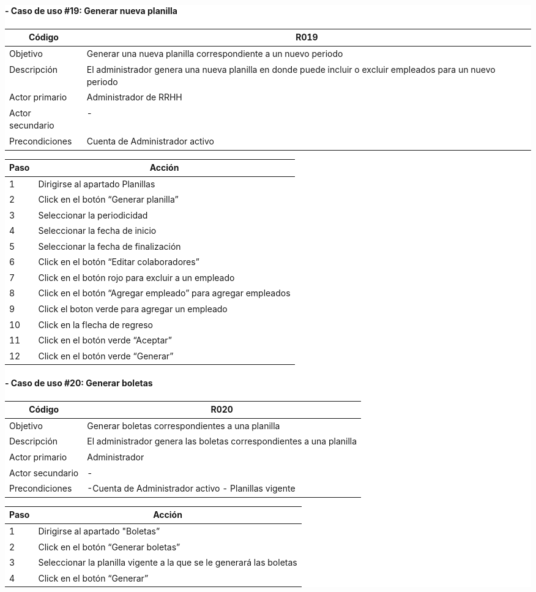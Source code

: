 #### - Caso de uso #19: Generar nueva planilla
| Código | R019  |
|----------|----------|
|Objetivo  | Generar una nueva planilla correspondiente a un nuevo periodo |
| Descripción | El administrador genera una nueva planilla en donde puede incluir o excluir empleados para un nuevo periodo |
| Actor primario | Administrador de RRHH   |
| Actor secundario  | -  |
| Precondiciones|  Cuenta de Administrador activo |

| Paso     | Acción   |
|----------|----------|
|1| Dirigirse al apartado Planillas  |
|2| Click en el botón “Generar planilla”  |
|3| Seleccionar la periodicidad  |
|4|Seleccionar la fecha de inicio   |
|5|  Seleccionar la fecha de finalización |
|6|Click en el botón “Editar colaboradores”   |
|7| Click en el botón rojo para excluir a un empleado  |
|8| Click en el botón “Agregar empleado” para agregar empleados  |
|9| Click el boton verde para agregar un empleado  |
|10| Click en la flecha de regreso  | 
|11| Click en el botón verde “Aceptar”  |
|12| Click en el botón verde “Generar”  |

#### - Caso de uso #20: Generar boletas 
| Código | R020  |
|----------|----------|
|Objetivo  |Generar boletas correspondientes a una planilla  |
| Descripción | El administrador genera las boletas correspondientes a una planilla |
| Actor primario | Administrador   |
| Actor secundario  | -  |
| Precondiciones| -Cuenta de Administrador activo - Planillas vigente |

| Paso     | Acción   |
|----------|----------|
|1| Dirigirse al apartado "Boletas”  |
|2| Click en el botón “Generar boletas”  |
|3| Seleccionar la planilla vigente a la que se le generará las boletas  |
|4| Click en el botón “Generar” |
